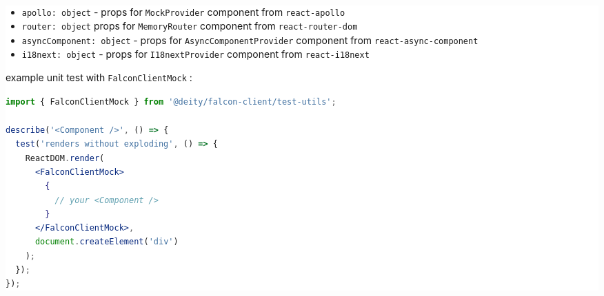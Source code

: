* `apollo: object` - props for `MockProvider` component from `react-apollo`
* `router: object` props for `MemoryRouter` component from `react-router-dom`
* `asyncComponent: object` - props for `AsyncComponentProvider` component from `react-async-component`
* `i18next: object` - props for `I18nextProvider` component from `react-i18next`

example unit test with `FalconClientMock` :

```jsx
import { FalconClientMock } from '@deity/falcon-client/test-utils';

describe('<Component />', () => {
  test('renders without exploding', () => {
    ReactDOM.render(
      <FalconClientMock>
        {
          // your <Component />
        }
      </FalconClientMock>,
      document.createElement('div')
    );
  });
});
```

